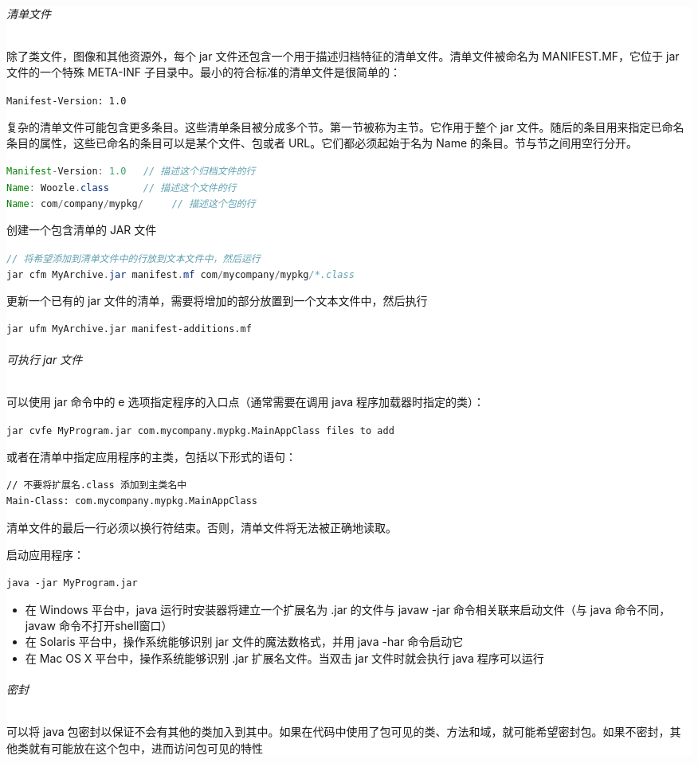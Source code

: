 ###### 清单文件

除了类文件，图像和其他资源外，每个 jar 文件还包含一个用于描述归档特征的清单文件。清单文件被命名为 MANIFEST.MF，它位于 jar 文件的一个特殊 META-INF 子目录中。最小的符合标准的清单文件是很简单的：

```manifest
Manifest-Version: 1.0
```

复杂的清单文件可能包含更多条目。这些清单条目被分成多个节。第一节被称为主节。它作用于整个 jar 文件。随后的条目用来指定已命名条目的属性，这些已命名的条目可以是某个文件、包或者 URL。它们都必须起始于名为 Name 的条目。节与节之间用空行分开。

```java
Manifest-Version: 1.0 	// 描述这个归档文件的行
Name: Woozle.class		// 描述这个文件的行
Name: com/company/mypkg/     // 描述这个包的行
```

创建一个包含清单的 JAR 文件

```java
// 将希望添加到清单文件中的行放到文本文件中，然后运行
jar cfm MyArchive.jar manifest.mf com/mycompany/mypkg/*.class
```

更新一个已有的 jar 文件的清单，需要将增加的部分放置到一个文本文件中，然后执行

```jar
jar ufm MyArchive.jar manifest-additions.mf
```

###### 可执行 jar 文件

可以使用 jar 命令中的 e 选项指定程序的入口点（通常需要在调用 java 程序加载器时指定的类）：

```jar
jar cvfe MyProgram.jar com.mycompany.mypkg.MainAppClass files to add
```

或者在清单中指定应用程序的主类，包括以下形式的语句：

```
// 不要将扩展名.class 添加到主类名中
Main-Class: com.mycompany.mypkg.MainAppClass   	
```

清单文件的最后一行必须以换行符结束。否则，清单文件将无法被正确地读取。

启动应用程序：

```
java -jar MyProgram.jar
```

* 在 Windows 平台中，java 运行时安装器将建立一个扩展名为 .jar 的文件与 javaw -jar 命令相关联来启动文件（与 java 命令不同，javaw 命令不打开shell窗口）
* 在  Solaris 平台中，操作系统能够识别 jar 文件的魔法数格式，并用 java -har 命令启动它
* 在 Mac OS X 平台中，操作系统能够识别 .jar 扩展名文件。当双击 jar 文件时就会执行 java 程序可以运行

###### 密封

可以将 java 包密封以保证不会有其他的类加入到其中。如果在代码中使用了包可见的类、方法和域，就可能希望密封包。如果不密封，其他类就有可能放在这个包中，进而访问包可见的特性
